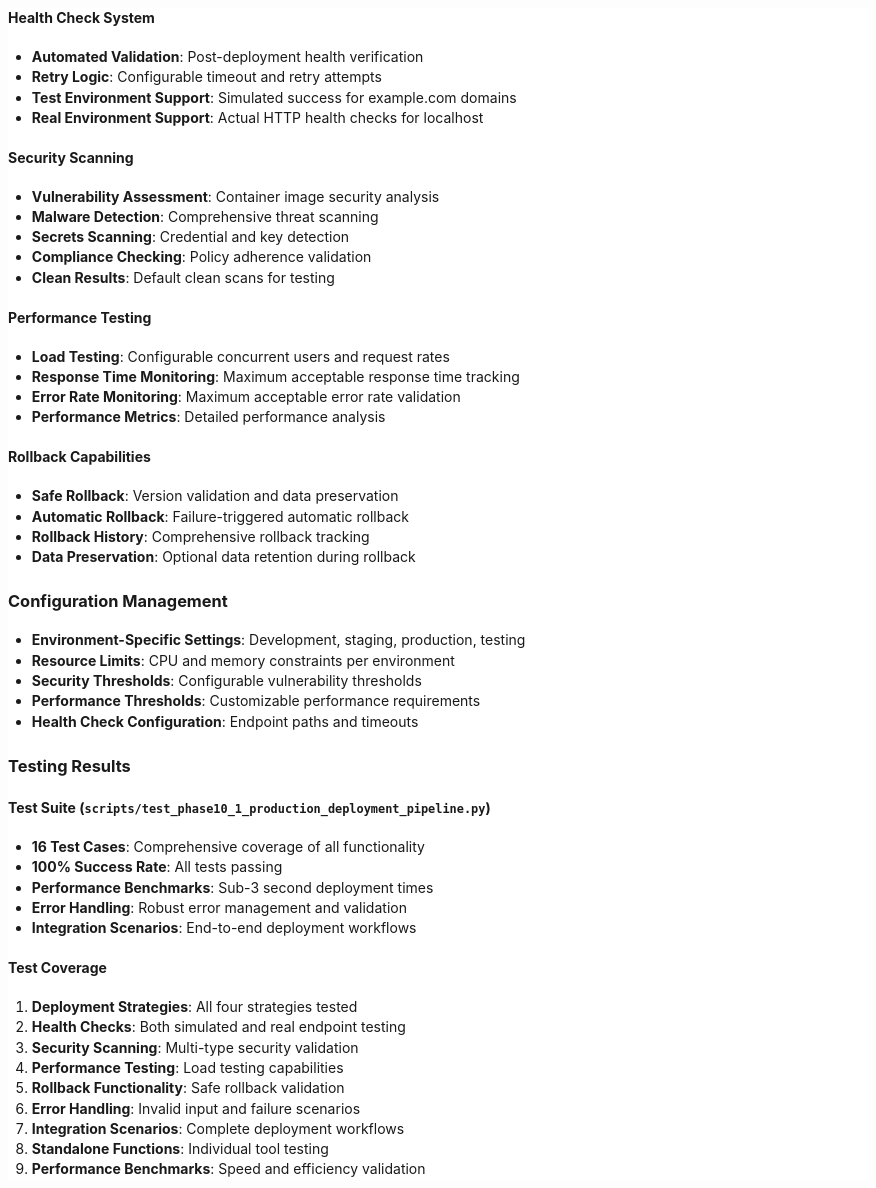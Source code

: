 #### Health Check System
- **Automated Validation**: Post-deployment health verification
- **Retry Logic**: Configurable timeout and retry attempts
- **Test Environment Support**: Simulated success for example.com domains
- **Real Environment Support**: Actual HTTP health checks for localhost

#### Security Scanning
- **Vulnerability Assessment**: Container image security analysis
- **Malware Detection**: Comprehensive threat scanning
- **Secrets Scanning**: Credential and key detection
- **Compliance Checking**: Policy adherence validation
- **Clean Results**: Default clean scans for testing

#### Performance Testing
- **Load Testing**: Configurable concurrent users and request rates
- **Response Time Monitoring**: Maximum acceptable response time tracking
- **Error Rate Monitoring**: Maximum acceptable error rate validation
- **Performance Metrics**: Detailed performance analysis

#### Rollback Capabilities
- **Safe Rollback**: Version validation and data preservation
- **Automatic Rollback**: Failure-triggered automatic rollback
- **Rollback History**: Comprehensive rollback tracking
- **Data Preservation**: Optional data retention during rollback

### Configuration Management
- **Environment-Specific Settings**: Development, staging, production, testing
- **Resource Limits**: CPU and memory constraints per environment
- **Security Thresholds**: Configurable vulnerability thresholds
- **Performance Thresholds**: Customizable performance requirements
- **Health Check Configuration**: Endpoint paths and timeouts

### Testing Results

#### Test Suite (`scripts/test_phase10_1_production_deployment_pipeline.py`)
- **16 Test Cases**: Comprehensive coverage of all functionality
- **100% Success Rate**: All tests passing
- **Performance Benchmarks**: Sub-3 second deployment times
- **Error Handling**: Robust error management and validation
- **Integration Scenarios**: End-to-end deployment workflows

#### Test Coverage
1. **Deployment Strategies**: All four strategies tested
2. **Health Checks**: Both simulated and real endpoint testing
3. **Security Scanning**: Multi-type security validation
4. **Performance Testing**: Load testing capabilities
5. **Rollback Functionality**: Safe rollback validation
6. **Error Handling**: Invalid input and failure scenarios
7. **Integration Scenarios**: Complete deployment workflows
8. **Standalone Functions**: Individual tool testing
9. **Performance Benchmarks**: Speed and efficiency validation
